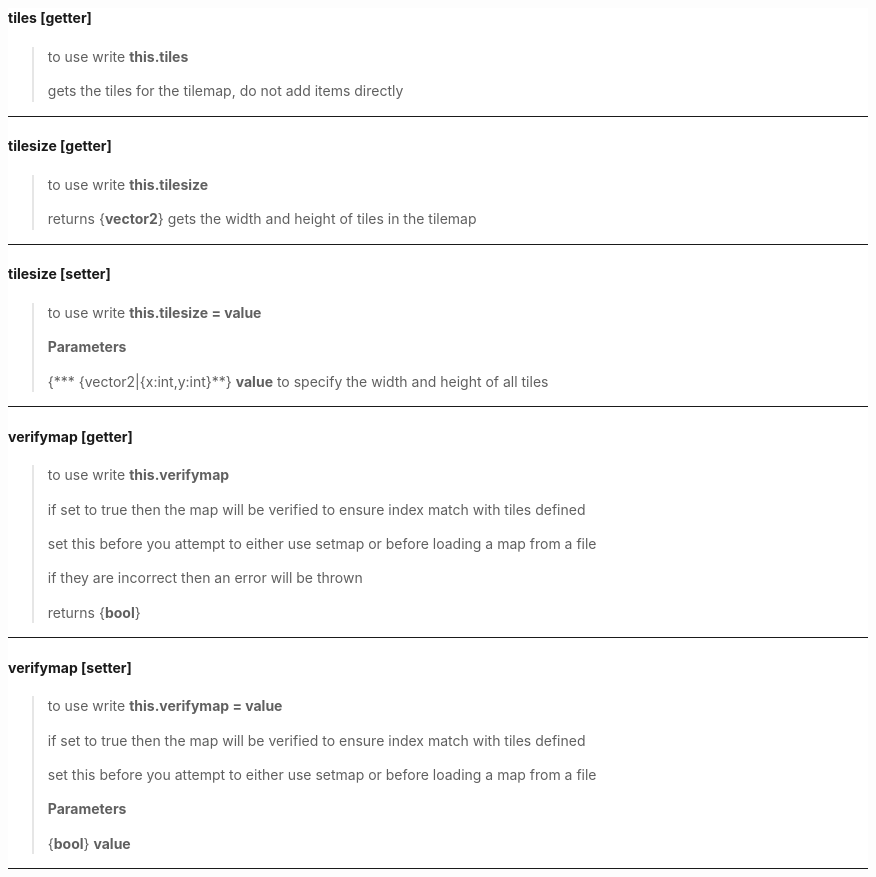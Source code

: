 
#### tiles [getter]
> to use write **this.tiles**
> 
> gets the tiles for the tilemap, do not add items directly
> 
> 

---

#### tilesize [getter]
> to use write **this.tilesize**
> 
> 
> returns {**vector2**} gets the width and height of tiles in the tilemap
> 
> 

---

#### tilesize [setter]
> to use write **this.tilesize = value**
> 
> 
> **Parameters**
> 
> {***  {vector2|{x:int,y:int}**} **value** to specify the width and height of all tiles
> 
> 

---

#### verifymap [getter]
> to use write **this.verifymap**
> 
> if set to true then the map will be verified to ensure index match with tiles defined
> 
> set this before you attempt to either use setmap or before loading a map from a file
> 
> if they are incorrect then an error will be thrown
> 
> 
> returns {**bool**}
> 
> 

---

#### verifymap [setter]
> to use write **this.verifymap = value**
> 
> if set to true then the map will be verified to ensure index match with tiles defined
> 
> set this before you attempt to either use setmap or before loading a map from a file
> 
> 
> **Parameters**
> 
> {**bool**} **value** 
> 
> 

---